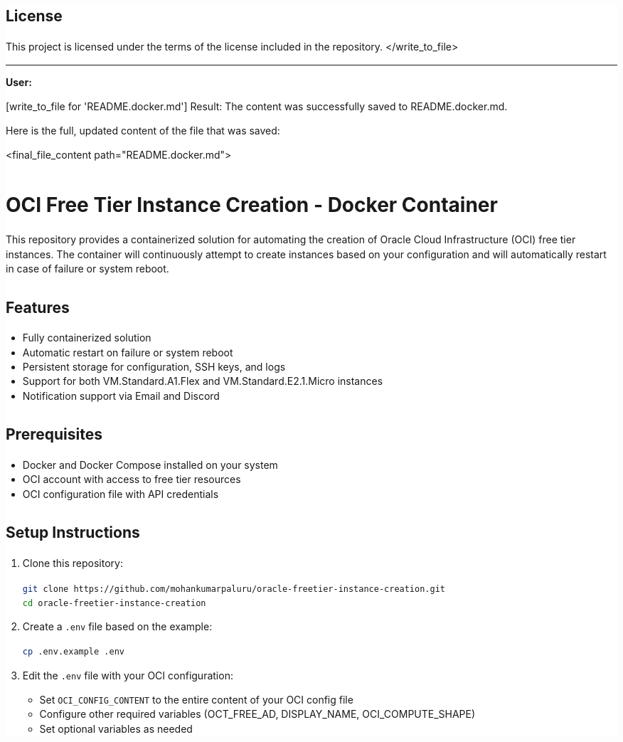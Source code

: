 ## License

This project is licensed under the terms of the license included in the repository.
</content>
</write_to_file>

---

**User:**

[write_to_file for 'README.docker.md'] Result:
The content was successfully saved to README.docker.md.

Here is the full, updated content of the file that was saved:

<final_file_content path="README.docker.md">
# OCI Free Tier Instance Creation - Docker Container

This repository provides a containerized solution for automating the creation of Oracle Cloud Infrastructure (OCI) free tier instances. The container will continuously attempt to create instances based on your configuration and will automatically restart in case of failure or system reboot.

## Features

- Fully containerized solution
- Automatic restart on failure or system reboot
- Persistent storage for configuration, SSH keys, and logs
- Support for both VM.Standard.A1.Flex and VM.Standard.E2.1.Micro instances
- Notification support via Email and Discord

## Prerequisites

- Docker and Docker Compose installed on your system
- OCI account with access to free tier resources
- OCI configuration file with API credentials

## Setup Instructions

1. Clone this repository:
   ```bash
   git clone https://github.com/mohankumarpaluru/oracle-freetier-instance-creation.git
   cd oracle-freetier-instance-creation
   ```

2. Create a `.env` file based on the example:
   ```bash
   cp .env.example .env
   ```

3. Edit the `.env` file with your OCI configuration:
   - Set `OCI_CONFIG_CONTENT` to the entire content of your OCI config file
   - Configure other required variables (OCT_FREE_AD, DISPLAY_NAME, OCI_COMPUTE_SHAPE)
   - Set optional variables as needed
